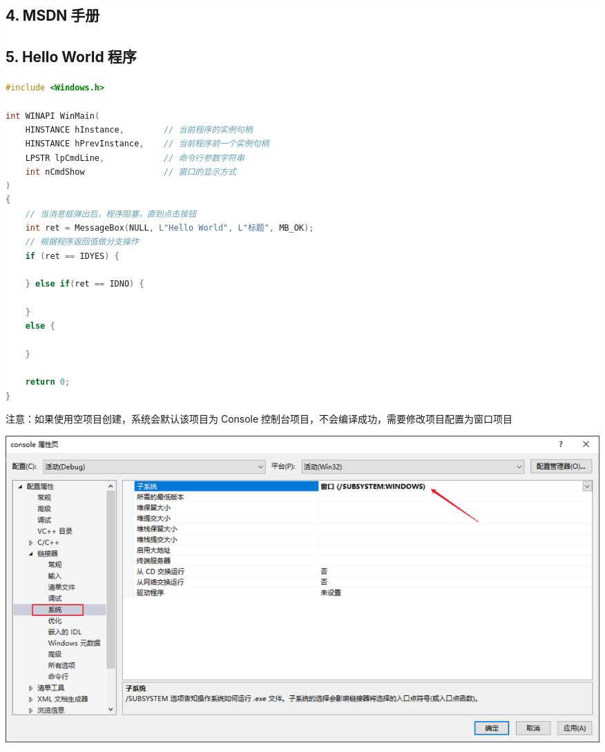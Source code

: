 

## 4. MSDN 手册



## 5. Hello World 程序

~~~cpp
#include <Windows.h>

int WINAPI WinMain(
    HINSTANCE hInstance,  		// 当前程序的实例句柄
    HINSTANCE hPrevInstance, 	// 当前程序前一个实例句柄
    LPSTR lpCmdLine, 			// 命令行参数字符串
    int nCmdShow				// 窗口的显示方式
) 
{
    // 当消息框弹出后，程序阻塞，直到点击按钮
    int ret = MessageBox(NULL, L"Hello World", L"标题", MB_OK);
    // 根据程序返回值做分支操作
    if (ret == IDYES) {

    } else if(ret == IDNO) {

    }
    else {

    }

    return 0;
}
~~~



注意：如果使用空项目创建，系统会默认该项目为 Console 控制台项目，不会编译成功，需要修改项目配置为窗口项目

![image-20210912124344860](images/win32/image-20210912124344860.png)
